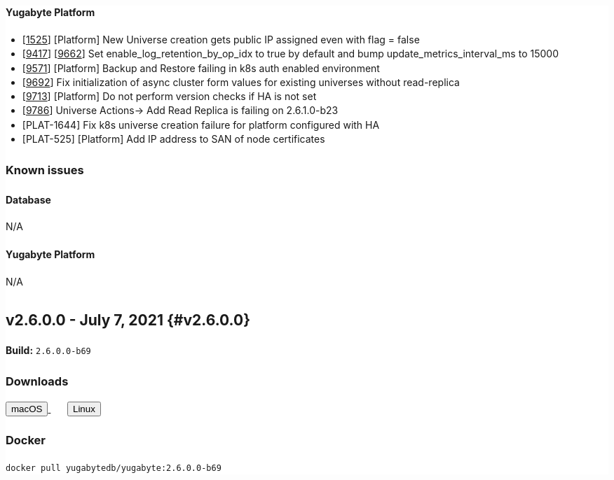 #### Yugabyte Platform

* [[1525](https://github.com/yugabyte/yugabyte-db/issues/1525)] [Platform] New Universe creation gets public IP assigned even with flag = false
* [[9417](https://github.com/yugabyte/yugabyte-db/issues/9417)] [[9662](https://github.com/yugabyte/yugabyte-db/issues/9662)] Set enable_log_retention_by_op_idx to true by default and bump update_metrics_interval_ms to 15000
* [[9571](https://github.com/yugabyte/yugabyte-db/issues/9571)] [Platform] Backup and Restore failing in k8s auth enabled environment
* [[9692](https://github.com/yugabyte/yugabyte-db/issues/9692)] Fix initialization of async cluster form values for existing universes without read-replica
* [[9713](https://github.com/yugabyte/yugabyte-db/issues/9713)] [Platform] Do not perform version checks if HA is not set
* [[9786](https://github.com/yugabyte/yugabyte-db/issues/9786)] Universe Actions-> Add Read Replica is failing on 2.6.1.0-b23
* [PLAT-1644] Fix k8s universe creation failure for platform configured with HA
* [PLAT-525] [Platform] Add IP address to SAN of node certificates

### Known issues

#### Database

N/A

#### Yugabyte Platform

N/A

## v2.6.0.0 - July 7, 2021 {#v2.6.0.0}

**Build:** `2.6.0.0-b69`

### Downloads

<a class="download-binary-link" href="https://downloads.yugabyte.com/releases/2.6.0.0/yugabyte-2.6.0.0-b69-darwin-x86_64.tar.gz">
  <button>
    <i class="fab fa-apple"></i><span class="download-text">macOS</span>
  </button>
</a>
&nbsp; &nbsp; &nbsp;
<a class="download-binary-link" href="https://downloads.yugabyte.com/releases/2.6.0.0/yugabyte-2.6.0.0-b69-linux-x86_64.tar.gz">
  <button>
    <i class="fab fa-linux"></i><span class="download-text">Linux</span>
  </button>
</a>
<br />

### Docker

```sh
docker pull yugabytedb/yugabyte:2.6.0.0-b69
```
